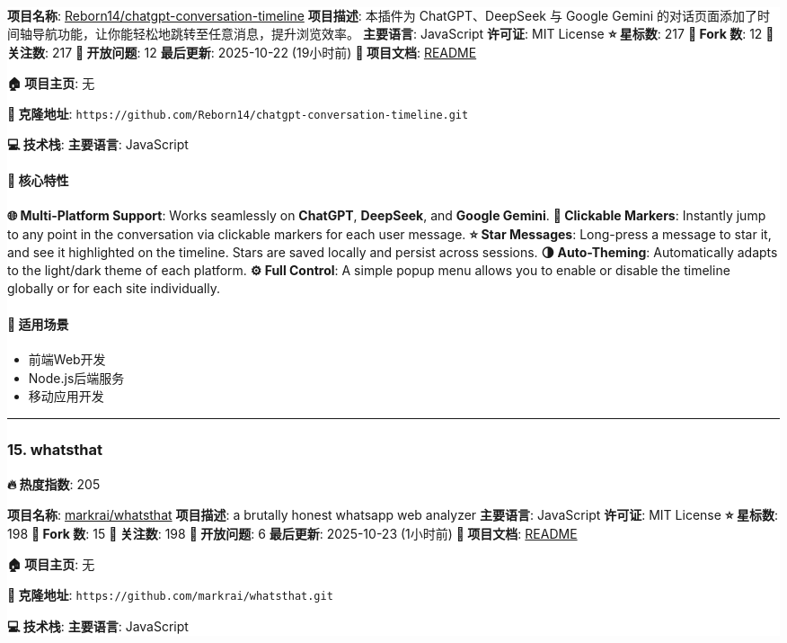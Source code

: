 **项目名称**: [Reborn14/chatgpt-conversation-timeline](https://github.com/Reborn14/chatgpt-conversation-timeline)
**项目描述**: 本插件为 ChatGPT、DeepSeek 与 Google Gemini 的对话页面添加了时间轴导航功能，让你能轻松地跳转至任意消息，提升浏览效率。
**主要语言**: JavaScript
**许可证**: MIT License
**⭐ 星标数**: 217
**🍴 Fork 数**: 12
**👀 关注数**: 217
**🐛 开放问题**: 12
**最后更新**: 2025-10-22 (19小时前)
**📖 项目文档**: [README](3ziye-20251023-javascript/14-chatgpt-conversation-timeline-Readme.md)

**🏠 项目主页**: 无

**📂 克隆地址**: `https://github.com/Reborn14/chatgpt-conversation-timeline.git`

**💻 技术栈**: **主要语言**: JavaScript

#### 🎯 核心特性
**🌐 Multi-Platform Support**: Works seamlessly on **ChatGPT**, **DeepSeek**, and **Google Gemini**.
**📍 Clickable Markers**: Instantly jump to any point in the conversation via clickable markers for each user message.
**⭐ Star Messages**: Long-press a message to star it, and see it highlighted on the timeline. Stars are saved locally and persist across sessions.
**🌗 Auto-Theming**: Automatically adapts to the light/dark theme of each platform.
**⚙️ Full Control**: A simple popup menu allows you to enable or disable the timeline globally or for each site individually.

#### 🎨 适用场景
- 前端Web开发
- Node.js后端服务
- 移动应用开发

---

### 15. whatsthat

**🔥 热度指数**: 205

**项目名称**: [markrai/whatsthat](https://github.com/markrai/whatsthat)
**项目描述**: a brutally honest whatsapp web analyzer
**主要语言**: JavaScript
**许可证**: MIT License
**⭐ 星标数**: 198
**🍴 Fork 数**: 15
**👀 关注数**: 198
**🐛 开放问题**: 6
**最后更新**: 2025-10-23 (1小时前)
**📖 项目文档**: [README](3ziye-20251023-javascript/15-whatsthat-Readme.md)

**🏠 项目主页**: 无

**📂 克隆地址**: `https://github.com/markrai/whatsthat.git`

**💻 技术栈**: **主要语言**: JavaScript
